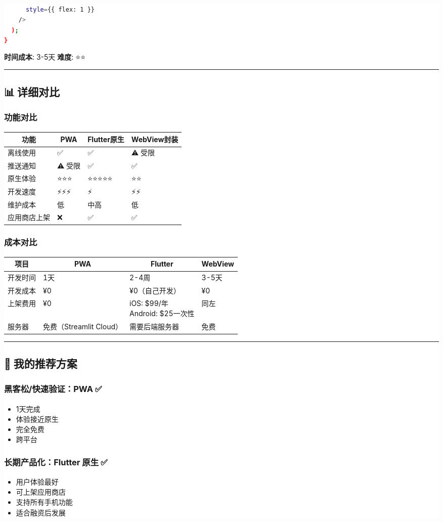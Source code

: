 ```bash
      style={{ flex: 1 }}
    />
  );
}
```

**时间成本**: 3-5天
**难度**: ⭐⭐

---

## 📊 详细对比

### 功能对比

| 功能 | PWA | Flutter原生 | WebView封装 |
|------|-----|-------------|-------------|
| 离线使用 | ✅ | ✅ | ⚠️ 受限 |
| 推送通知 | ⚠️ 受限 | ✅ | ✅ |
| 原生体验 | ⭐⭐⭐ | ⭐⭐⭐⭐⭐ | ⭐⭐ |
| 开发速度 | ⚡⚡⚡ | ⚡ | ⚡⚡ |
| 维护成本 | 低 | 中高 | 低 |
| 应用商店上架 | ❌ | ✅ | ✅ |

### 成本对比

| 项目 | PWA | Flutter | WebView |
|------|-----|---------|---------|
| 开发时间 | 1天 | 2-4周 | 3-5天 |
| 开发成本 | ¥0 | ¥0（自己开发） | ¥0 |
| 上架费用 | ¥0 | iOS: $99/年<br>Android: $25一次性 | 同左 |
| 服务器 | 免费（Streamlit Cloud） | 需要后端服务器 | 免费 |

---

## 🎯 我的推荐方案

### 黑客松/快速验证：**PWA** ✅
- 1天完成
- 体验接近原生
- 完全免费
- 跨平台

### 长期产品化：**Flutter 原生** ✅
- 用户体验最好
- 可上架应用商店
- 支持所有手机功能
- 适合融资后发展
